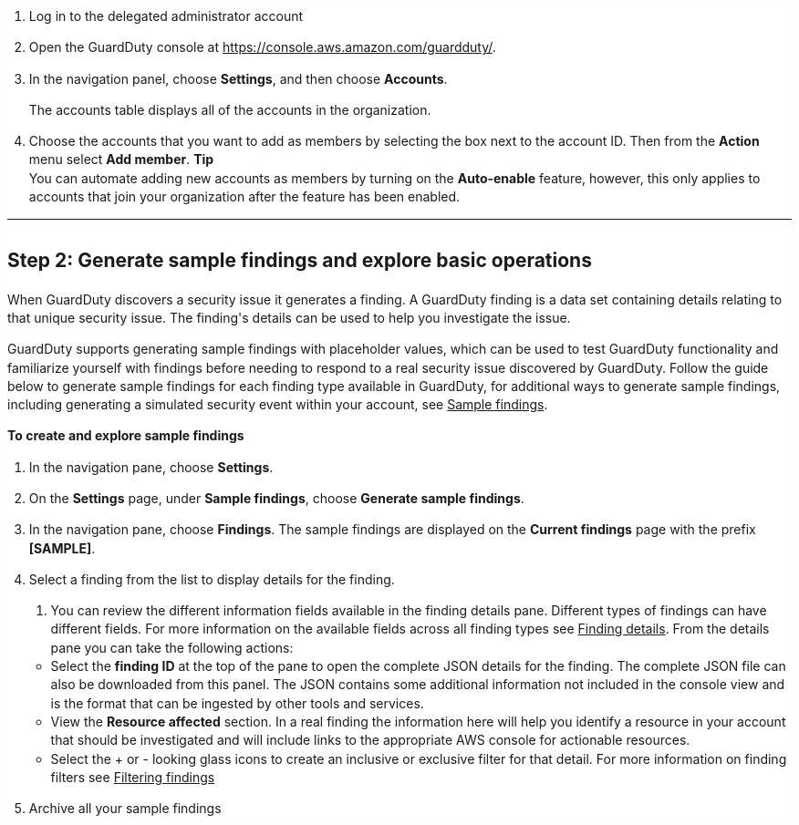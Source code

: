 1. Log in to the delegated administrator account

1. Open the GuardDuty console at [https://console\.aws\.amazon\.com/guardduty/](https://console.aws.amazon.com/guardduty/)\.

1. In the navigation panel, choose **Settings**, and then choose **Accounts**\.

   The accounts table displays all of the accounts in the organization\.

1. Choose the accounts that you want to add as members by selecting the box next to the account ID\. Then from the **Action** menu select **Add member**\.
**Tip**  
You can automate adding new accounts as members by turning on the **Auto\-enable** feature, however, this only applies to accounts that join your organization after the feature has been enabled\.

------

## Step 2: Generate sample findings and explore basic operations<a name="startup-samples"></a>

When GuardDuty discovers a security issue it generates a finding\. A GuardDuty finding is a data set containing details relating to that unique security issue\. The finding's details can be used to help you investigate the issue\.

GuardDuty supports generating sample findings with placeholder values, which can be used to test GuardDuty functionality and familiarize yourself with findings before needing to respond to a real security issue discovered by GuardDuty\. Follow the guide below to generate sample findings for each finding type available in GuardDuty, for additional ways to generate sample findings, including generating a simulated security event within your account, see [Sample findings](sample_findings.md)\.

**To create and explore sample findings**

1. In the navigation pane, choose **Settings**\.

1. On the **Settings** page, under **Sample findings**, choose **Generate sample findings**\.

1. In the navigation pane, choose **Findings**\. The sample findings are displayed on the **Current findings** page with the prefix **\[SAMPLE\]**\.

1. Select a finding from the list to display details for the finding\.

   1. You can review the different information fields available in the finding details pane\. Different types of findings can have different fields\. For more information on the available fields across all finding types see [Finding details](guardduty_findings-summary.md)\. From the details pane you can take the following actions: 
     + Select the **finding ID** at the top of the pane to open the complete JSON details for the finding\. The complete JSON file can also be downloaded from this panel\. The JSON contains some additional information not included in the console view and is the format that can be ingested by other tools and services\.
     + View the **Resource affected** section\. In a real finding the information here will help you identify a resource in your account that should be investigated and will include links to the appropriate AWS console for actionable resources\.
     + Select the \+ or \- looking glass icons to create an inclusive or exclusive filter for that detail\. For more information on finding filters see [Filtering findings](guardduty_filter-findings.md)

1. Archive all your sample findings
